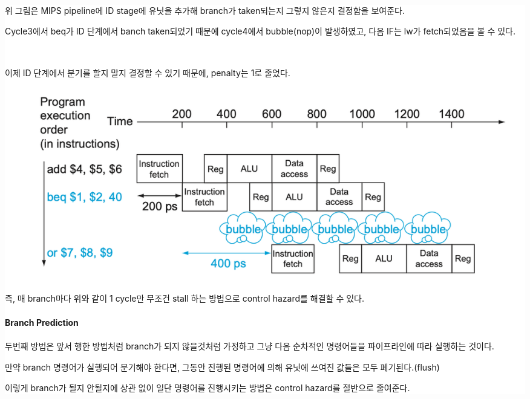 위 그림은 MIPS pipeline에 ID stage에 유닛을 추가해 branch가 taken되는지 그렇지 않은지 결정함을 보여준다.

Cycle3에서 beq가 ID 단계에서 banch taken되었기 때문에 cycle4에서 bubble(nop)이 발생하였고, 다음 IF는 lw가 fetch되었음을 볼 수 있다.

<br>

이제 ID 단계에서 분기를 할지 말지 결정할 수 있기 때문에, penalty는 1로 줄었다.

![>only one stall](picture/4-31.png)

즉, 매 branch마다 위와 같이 1 cycle만 무조건 stall 하는 방법으로 control hazard를 해결할 수 있다.

#### Branch Prediction

두번째 방법은 앞서 행한 방법처럼 branch가 되지 않을것처럼 가정하고 그냥 다음 순차적인 명령어들을 파이프라인에 따라 실행하는 것이다.

만약 branch 명령어가 실행되어 분기해야 한다면, 그동안 진행된 명령어에 의해 유닛에 쓰여진 값들은 모두 폐기된다.(flush)

이렇게 branch가 될지 안될지에 상관 없이 일단 명령어를 진행시키는 방법은 control hazard를 절반으로 줄여준다.
